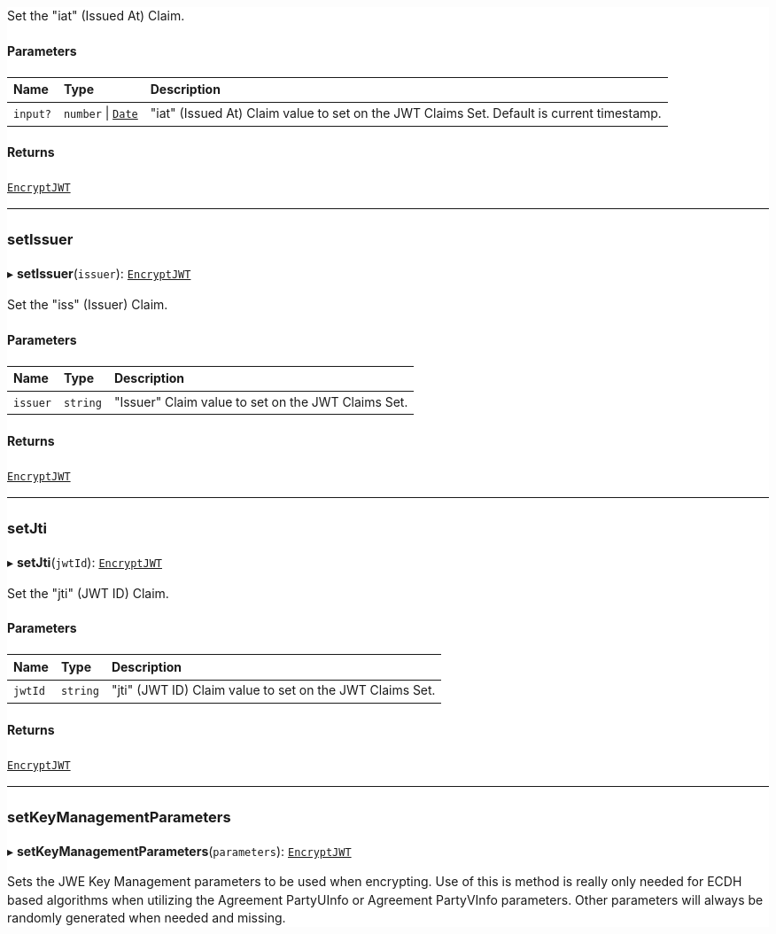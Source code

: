 Set the "iat" (Issued At) Claim.

#### Parameters

| Name | Type | Description |
| :------ | :------ | :------ |
| `input?` | `number` \| [`Date`]( https://developer.mozilla.org/en-US/docs/Web/JavaScript/Reference/Global_Objects/Date ) | "iat" (Issued At) Claim value to set on the JWT Claims Set. Default is current timestamp. |

#### Returns

[`EncryptJWT`](jwt_encrypt.EncryptJWT.md)

___

### setIssuer

▸ **setIssuer**(`issuer`): [`EncryptJWT`](jwt_encrypt.EncryptJWT.md)

Set the "iss" (Issuer) Claim.

#### Parameters

| Name | Type | Description |
| :------ | :------ | :------ |
| `issuer` | `string` | "Issuer" Claim value to set on the JWT Claims Set. |

#### Returns

[`EncryptJWT`](jwt_encrypt.EncryptJWT.md)

___

### setJti

▸ **setJti**(`jwtId`): [`EncryptJWT`](jwt_encrypt.EncryptJWT.md)

Set the "jti" (JWT ID) Claim.

#### Parameters

| Name | Type | Description |
| :------ | :------ | :------ |
| `jwtId` | `string` | "jti" (JWT ID) Claim value to set on the JWT Claims Set. |

#### Returns

[`EncryptJWT`](jwt_encrypt.EncryptJWT.md)

___

### setKeyManagementParameters

▸ **setKeyManagementParameters**(`parameters`): [`EncryptJWT`](jwt_encrypt.EncryptJWT.md)

Sets the JWE Key Management parameters to be used when encrypting. Use of this is method is
really only needed for ECDH based algorithms when utilizing the Agreement PartyUInfo or
Agreement PartyVInfo parameters. Other parameters will always be randomly generated when needed
and missing.
